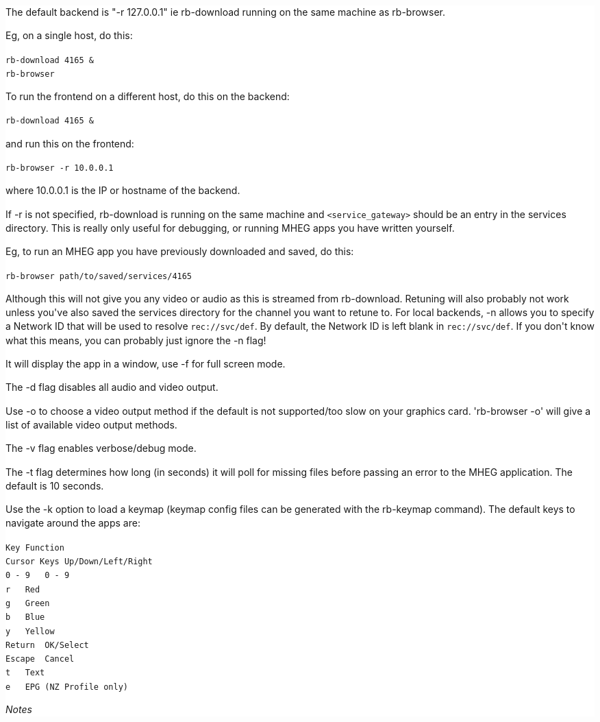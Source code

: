 The default backend is "-r 127.0.0.1" ie rb-download running on the same machine as rb-browser.

Eg, on a single host, do this:

    rb-download 4165 &
    rb-browser

To run the frontend on a different host, do this on the backend:

    rb-download 4165 &

and run this on the frontend:

    rb-browser -r 10.0.0.1

where 10.0.0.1 is the IP or hostname of the backend.

If -r is not specified, rb-download is running on the same machine and `<service_gateway>` should be an entry in the services directory. This is really only useful for debugging, or running MHEG apps you have written yourself.

Eg, to run an MHEG app you have previously downloaded and saved, do this:

    rb-browser path/to/saved/services/4165

Although this will not give you any video or audio as this is streamed from rb-download. Retuning will also probably not work unless you've also saved the services directory for the channel you want to retune to.
For local backends, -n allows you to specify a Network ID that will be used to resolve `rec://svc/def`. By default, the Network ID is left blank in `rec://svc/def`. If you don't know what this means, you can probably just ignore the -n flag!

It will display the app in a window, use -f for full screen mode.

The -d flag disables all audio and video output.

Use -o to choose a video output method if the default is not supported/too slow on your graphics card. 'rb-browser -o' will give a list of available video output methods.

The -v flag enables verbose/debug mode.

The -t flag determines how long (in seconds) it will poll for missing files before passing an error to the MHEG application. The default is 10 seconds.

Use the -k option to load a keymap (keymap config files can be generated with the rb-keymap command). The default keys to navigate around the apps are:

    Key	Function
    Cursor Keys	Up/Down/Left/Right
    0 - 9	0 - 9
    r	Red
    g	Green
    b	Blue
    y	Yellow
    Return	OK/Select
    Escape	Cancel
    t	Text
    e	EPG (NZ Profile only)

*Notes*
